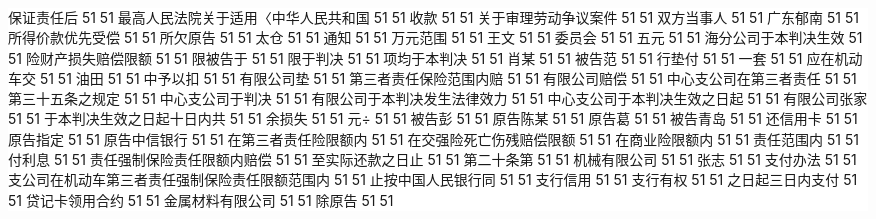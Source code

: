 保证责任后 51 51
最高人民法院关于适用〈中华人民共和国 51 51
收款 51 51
关于审理劳动争议案件 51 51
双方当事人 51 51
广东郁南 51 51
所得价款优先受偿 51 51
所欠原告 51 51
太仓 51 51
通知 51 51
万元范围 51 51
王文 51 51
委员会 51 51
五元 51 51
海分公司于本判决生效 51 51
险财产损失赔偿限额 51 51
限被告于 51 51
限于判决 51 51
项均于本判决 51 51
肖某 51 51
被告范 51 51
行垫付 51 51
一套 51 51
应在机动车交 51 51
油田 51 51
中予以扣 51 51
有限公司垫 51 51
第三者责任保险范围内赔 51 51
有限公司赔偿 51 51
中心支公司在第三者责任 51 51
第三十五条之规定 51 51
中心支公司于判决 51 51
有限公司于本判决发生法律效力 51 51
中心支公司于本判决生效之日起 51 51
有限公司张家 51 51
于本判决生效之日起十日内共 51 51
余损失 51 51
元÷ 51 51
被告彭 51 51
原告陈某 51 51
原告葛 51 51
被告青岛 51 51
还信用卡 51 51
原告指定 51 51
原告中信银行 51 51
在第三者责任险限额内 51 51
在交强险死亡伤残赔偿限额 51 51
在商业险限额内 51 51
责任范围内 51 51
付利息 51 51
责任强制保险责任限额内赔偿 51 51
至实际还款之日止 51 51
第二十条第 51 51
机械有限公司 51 51
张志 51 51
支付办法 51 51
支公司在机动车第三者责任强制保险责任限额范围内 51 51
止按中国人民银行同 51 51
支行信用 51 51
支行有权 51 51
之日起三日内支付 51 51
贷记卡领用合约 51 51
金属材料有限公司 51 51
除原告 51 51